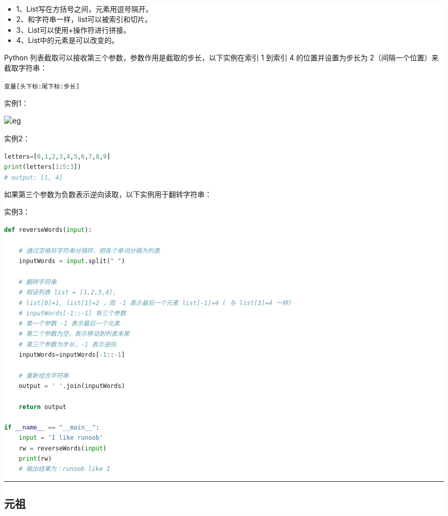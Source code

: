 - 1、List写在方括号之间，元素用逗号隔开。
- 2、和字符串一样，list可以被索引和切片。
- 3、List可以使用+操作符进行拼接。
- 4、List中的元素是可以改变的。

Python 列表截取可以接收第三个参数，参数作用是截取的步长，以下实例在索引 1 到索引 4 的位置并设置为步长为 2（间隔一个位置）来截取字符串：

`变量[头下标:尾下标:步长]`

实例1：

![eg](https://www.runoob.com/wp-content/uploads/2013/11/python_list_slice_2.png)

实例2：

```py
letters=[0,1,2,3,4,5,6,7,8,9]
print(letters[1:5:3])
# output: [1, 4]
```

如果第三个参数为负数表示逆向读取，以下实例用于翻转字符串：

实例3：

```py
def reverseWords(input):
     
    # 通过空格将字符串分隔符，把各个单词分隔为列表
    inputWords = input.split(" ")
 
    # 翻转字符串
    # 假设列表 list = [1,2,3,4],  
    # list[0]=1, list[1]=2 ，而 -1 表示最后一个元素 list[-1]=4 ( 与 list[3]=4 一样)
    # inputWords[-1::-1] 有三个参数
    # 第一个参数 -1 表示最后一个元素
    # 第二个参数为空，表示移动到列表末尾
    # 第三个参数为步长，-1 表示逆向
    inputWords=inputWords[-1::-1]
 
    # 重新组合字符串
    output = ' '.join(inputWords)
     
    return output
 
if __name__ == "__main__":
    input = 'I like runoob'
    rw = reverseWords(input)
    print(rw)
    # 输出结果为：runoob like I
```

---

## 元祖
